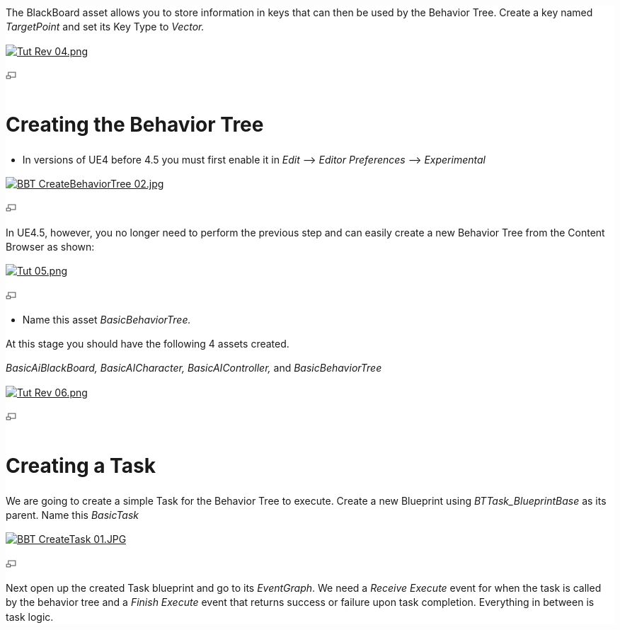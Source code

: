   
The BlackBoard asset allows you to store information in keys that can then be used by the Behavior Tree. Create a key named _TargetPoint_ and set its Key Type to _Vector._

[![Tut Rev 04.png](https://d3ar1piqh1oeli.cloudfront.net/a/a6/Tut_Rev_04.png/400px-Tut_Rev_04.png)](/File:Tut_Rev_04.png)

[![](/skins/common/images/magnify-clip.png)](/File:Tut_Rev_04.png "Enlarge")

Creating the Behavior Tree
==========================

*   In versions of UE4 before 4.5 you must first enable it in _Edit_ --> _Editor Preferences_ --> _Experimental_

[![BBT CreateBehaviorTree 02.jpg](https://d3ar1piqh1oeli.cloudfront.net/e/ed/BBT_CreateBehaviorTree_02.jpg/400px-BBT_CreateBehaviorTree_02.jpg)](/File:BBT_CreateBehaviorTree_02.jpg)

[![](/skins/common/images/magnify-clip.png)](/File:BBT_CreateBehaviorTree_02.jpg "Enlarge")

In UE4.5, however, you no longer need to perform the previous step and can easily create a new Behavior Tree from the Content Browser as shown:

[![Tut 05.png](https://d3ar1piqh1oeli.cloudfront.net/9/96/Tut_05.png/400px-Tut_05.png)](/File:Tut_05.png)

[![](/skins/common/images/magnify-clip.png)](/File:Tut_05.png "Enlarge")

*   Name this asset _BasicBehaviorTree._

At this stage you should have the following 4 assets created.

_BasicAiBlackBoard,_ _BasicAICharacter,_ _BasicAIController,_ and _BasicBehaviorTree_

[![Tut Rev 06.png](https://d3ar1piqh1oeli.cloudfront.net/8/88/Tut_Rev_06.png/200px-Tut_Rev_06.png)](/File:Tut_Rev_06.png)

[![](/skins/common/images/magnify-clip.png)](/File:Tut_Rev_06.png "Enlarge")

Creating a Task
===============

We are going to create a simple Task for the Behavior Tree to execute. Create a new Blueprint using _BTTask\_BlueprintBase_ as its parent. Name this _BasicTask_

[![BBT CreateTask 01.JPG](https://d3ar1piqh1oeli.cloudfront.net/4/4f/BBT_CreateTask_01.JPG/400px-BBT_CreateTask_01.JPG)](/File:BBT_CreateTask_01.JPG)

[![](/skins/common/images/magnify-clip.png)](/File:BBT_CreateTask_01.JPG "Enlarge")

Next open up the created Task blueprint and go to its _EventGraph_. We need a _Receive Execute_ event for when the task is called by the behavior tree and a _Finish Execute_ event that returns success or failure upon task completion. Everything in between is task logic.
